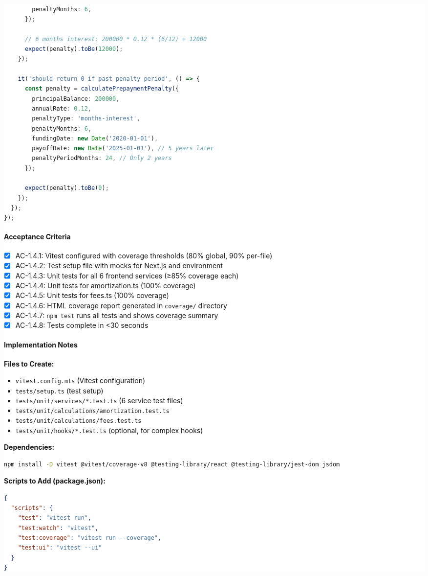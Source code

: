 ```typescript
        penaltyMonths: 6,
      });

      // 6 months interest: 200000 * 0.12 * (6/12) = 12000
      expect(penalty).toBe(12000);
    });

    it('should return 0 if past penalty period', () => {
      const penalty = calculatePrepaymentPenalty({
        principalBalance: 200000,
        annualRate: 0.12,
        penaltyType: 'months-interest',
        penaltyMonths: 6,
        fundingDate: new Date('2020-01-01'),
        payoffDate: new Date('2025-01-01'), // 5 years later
        penaltyPeriodMonths: 24, // Only 2 years
      });

      expect(penalty).toBe(0);
    });
  });
});
```

#### Acceptance Criteria

- [x] AC-1.4.1: Vitest configured with coverage thresholds (80% global, 90% per-file)
- [x] AC-1.4.2: Test setup file with mocks for Next.js and environment
- [x] AC-1.4.3: Unit tests for all 6 frontend services (≥85% coverage each)
- [x] AC-1.4.4: Unit tests for amortization.ts (100% coverage)
- [x] AC-1.4.5: Unit tests for fees.ts (100% coverage)
- [x] AC-1.4.6: HTML coverage report generated in `coverage/` directory
- [x] AC-1.4.7: `npm test` runs all tests and shows coverage summary
- [x] AC-1.4.8: Tests complete in <30 seconds

#### Implementation Notes

**Files to Create:**
- `vitest.config.mts` (Vitest configuration)
- `tests/setup.ts` (test setup)
- `tests/unit/services/*.test.ts` (6 service test files)
- `tests/unit/calculations/amortization.test.ts`
- `tests/unit/calculations/fees.test.ts`
- `tests/unit/hooks/*.test.ts` (optional, for complex hooks)

**Dependencies:**
```bash
npm install -D vitest @vitest/coverage-v8 @testing-library/react @testing-library/jest-dom jsdom
```

**Scripts to Add (package.json):**
```json
{
  "scripts": {
    "test": "vitest run",
    "test:watch": "vitest",
    "test:coverage": "vitest run --coverage",
    "test:ui": "vitest --ui"
  }
}
```
